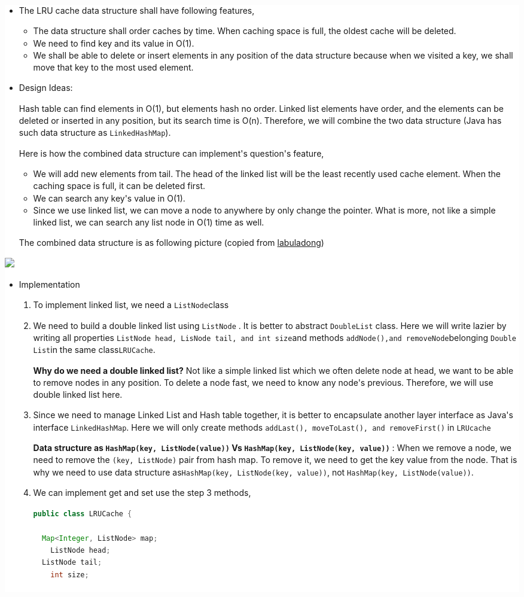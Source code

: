 
- The LRU cache data structure shall have following features,

  - The data structure shall order caches by time. When caching space is full, the oldest cache will be deleted.
  - We need to find key and its value in O(1).
  - We shall be able to delete or insert elements in any position of the data structure because when we visited a key, we shall move that key to the most used element.

- Design Ideas:

  Hash table can find elements in O(1), but elements hash no order. Linked list elements have order, and the elements can be deleted or inserted in any position, but its search time is O(n). Therefore, we will combine the two data structure (Java has such data structure as `LinkedHashMap`). 

  Here is how the combined data structure can implement's question's feature,

  - We will add new elements from tail. The head of the linked list will be the least recently used cache element. When the caching space is full, it can be deleted first.
  - We can search any key's value in O(1).
  - Since we use linked list, we can move a node to anywhere by only change the pointer. What is more, not like a simple linked list, we can search any list node in O(1) time as well.

  The combined data structure is as following picture (copied from [labuladong](https://labuladong.gitbook.io/algo/shu-ju-jie-gou-xi-lie/shou-ba-shou-she-ji-shu-ju-jie-gou/lru-suan-fa)) 



![](E:\study\jiuzhang\Notes\lrucache.jpg)

- Implementation 

  1. To implement linked list, we need a `ListNode`class

  2. We need to build a double linked list using  `ListNode` . It is better to abstract `DoubleList` class. Here we will write lazier by writing all properties `ListNode head, LisNode tail, and int size`and methods `addNode(),and removeNode`belonging `DoubleList`in the same class`LRUCache`.

     **Why do we need a double linked list?** Not like a simple linked list which we often delete node at head, we want to be able to remove nodes in any position. To delete a node fast, we need to know any node's previous. Therefore, we will use double linked list here.

  3. Since we need to manage Linked List and Hash table together, it is better to encapsulate another layer interface as Java's interface `LinkedHashMap`. Here we will only create methods `addLast(), moveToLast(), and removeFirst()` in `LRUcache`

     **Data structure as `HashMap(key, ListNode(value))` Vs `HashMap(key, ListNode(key, value))`** : When we remove a node, we need to remove the `(key, ListNode)` pair from hash map. To remove it, we need to get the key value from the node. That is why we need to use data structure as`HashMap(key, ListNode(key, value))`, not  `HashMap(key, ListNode(value))`. 

  4. We can implement get and set use the step 3 methods,

     ```java
     public class LRUCache {
         
       Map<Integer, ListNode> map;
         ListNode head;
       ListNode tail;
         int size;
       